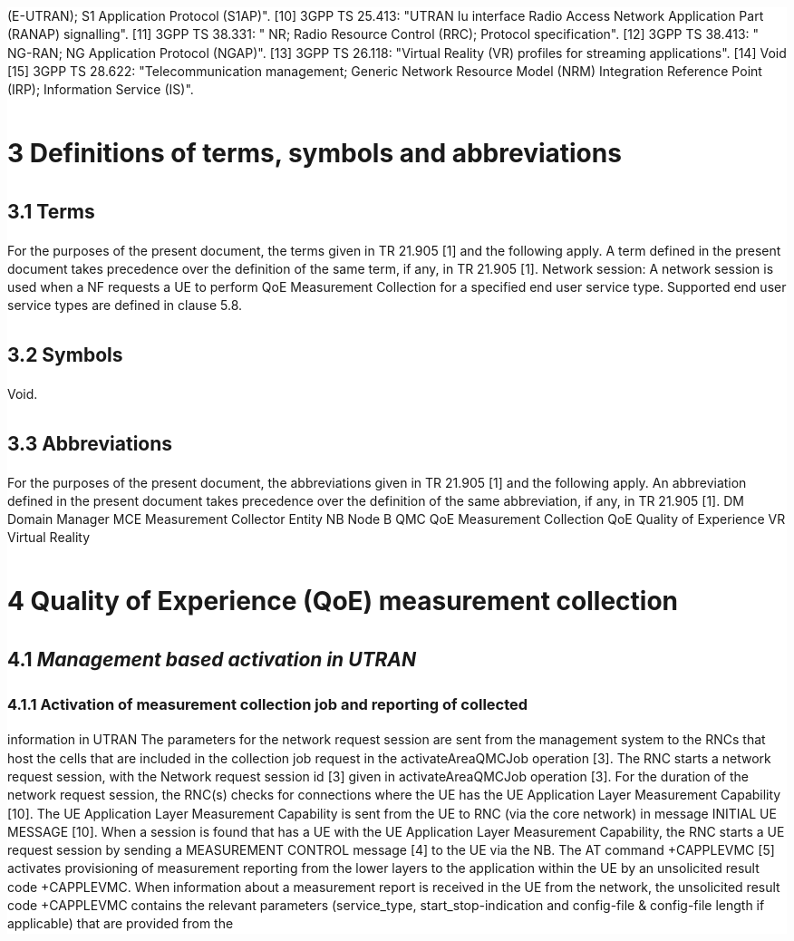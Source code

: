 (E-UTRAN); S1 Application Protocol (S1AP)\".
[10] 3GPP TS 25.413: \"UTRAN Iu interface Radio Access Network Application
Part (RANAP) signalling\".
[11] 3GPP TS 38.331: \" NR; Radio Resource Control (RRC); Protocol
specification\".
[12] 3GPP TS 38.413: \" NG-RAN; NG Application Protocol (NGAP)\".
[13] 3GPP TS 26.118: \"Virtual Reality (VR) profiles for streaming
applications\".
[14] Void
[15] 3GPP TS 28.622: \"Telecommunication management; Generic Network Resource
Model (NRM) Integration Reference Point (IRP); Information Service (IS)\".
# 3 Definitions of terms, symbols and abbreviations
## 3.1 Terms
For the purposes of the present document, the terms given in TR 21.905 [1] and
the following apply. A term defined in the present document takes precedence
over the definition of the same term, if any, in TR 21.905 [1].
Network session: A network session is used when a NF requests a UE to perform
QoE Measurement Collection for a specified end user service type. Supported
end user service types are defined in clause 5.8.
## 3.2 Symbols
Void.
## 3.3 Abbreviations
For the purposes of the present document, the abbreviations given in TR 21.905
[1] and the following apply. An abbreviation defined in the present document
takes precedence over the definition of the same abbreviation, if any, in TR
21.905 [1].
DM Domain Manager
MCE Measurement Collector Entity
NB Node B
QMC QoE Measurement Collection
QoE Quality of Experience
VR Virtual Reality
# 4 Quality of Experience (QoE) measurement collection
## 4.1 _Management based activation in UTRAN_
### 4.1.1 Activation of measurement collection job and reporting of collected
information in UTRAN
The parameters for the network request session are sent from the management
system to the RNCs that host the cells that are included in the collection job
request in the activateAreaQMCJob operation [3]. The RNC starts a network
request session, with the Network request session id [3] given in
activateAreaQMCJob operation [3]. For the duration of the network request
session, the RNC(s) checks for connections where the UE has the UE Application
Layer Measurement Capability [10]. The UE Application Layer Measurement
Capability is sent from the UE to RNC (via the core network) in message
INITIAL UE MESSAGE [10].
When a session is found that has a UE with the UE Application Layer
Measurement Capability, the RNC starts a UE request session by sending a
MEASUREMENT CONTROL message [4] to the UE via the NB.
The AT command +CAPPLEVMC [5] activates provisioning of measurement reporting
from the lower layers to the application within the UE by an unsolicited
result code +CAPPLEVMC. When information about a measurement report is
received in the UE from the network, the unsolicited result code +CAPPLEVMC
contains the relevant parameters (service_type, start_stop-indication and
config-file & config-file length if applicable) that are provided from the